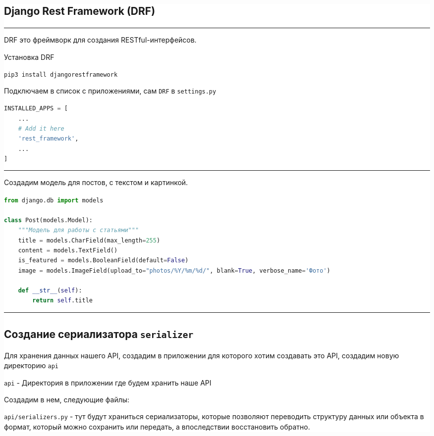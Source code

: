 Django Rest Framework (DRF)
---
---

DRF это фреймворк для создания RESTful-интерфейсов.

Установка DRF
```
pip3 install djangorestframework
```

Подключаем в список с приложениями, сам `DRF` в `settings.py`

```python
INSTALLED_APPS = [
    ...
    # Add it here
    'rest_framework', 
    ...
]
```


---

Создадим модель для постов, с текстом и картинкой.

```python
from django.db import models

class Post(models.Model):
    """Модель для работы с статьями"""
    title = models.CharField(max_length=255)
    content = models.TextField()
    is_featured = models.BooleanField(default=False)
    image = models.ImageField(upload_to="photos/%Y/%m/%d/", blank=True, verbose_name='Фото')

    def __str__(self):
        return self.title
```

---

Создание сериализатора `serializer`
---

Для хранения данных нашего API, создадим в приложении для которого
хотим создавать это API, создадим новую директорию `api`

`api` - Директория в приложении где будем хранить наше API

Создадим в нем, следующие файлы:

`api/serializers.py` - тут будут храниться сериализаторы, которые
позволяют переводить структуру данных или объекта в формат,
который можно сохранить или передать, а впоследствии восстановить
обратно.
